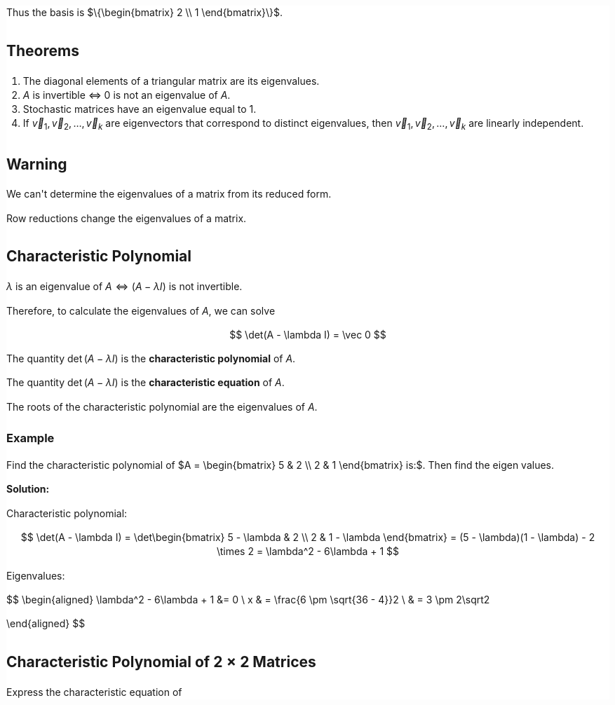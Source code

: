Thus the basis is $\{\begin{bmatrix} 2 \\ 1 \end{bmatrix}\}$.

## Theorems
1. The diagonal elements of a triangular matrix are its eigenvalues.
2. $A$ is invertible $\Leftrightarrow$ $0$ is not an eigenvalue of $A$.
3. Stochastic matrices have an eigenvalue equal to $1$.
4. If $\vec v_1, \vec v_2, \dots, \vec v_k$ are eigenvectors that correspond to distinct eigenvalues, then $\vec v_1, \vec v_2, \dots, \vec v_k$ are linearly independent.

## Warning
We can't determine the eigenvalues of a matrix from its reduced form.

Row reductions change the eigenvalues of a matrix.

## Characteristic Polynomial
$\lambda$ is an eigenvalue of $A \Leftrightarrow (A - \lambda I)$ is not invertible.

Therefore, to calculate the eigenvalues of $A$, we can solve

$$
\det(A - \lambda I) = \vec 0
$$

The quantity $\det(A - \lambda I)$ is the **characteristic polynomial** of $A$.

The quantity $\det(A - \lambda I)$ is the **characteristic equation** of $A$.

The roots of the characteristic polynomial are the eigenvalues of $A$.

### Example
Find the characteristic polynomial of $A = \begin{bmatrix} 5 & 2 \\ 2 & 1 \end{bmatrix} is:$. Then find the eigen values.

**Solution:**

Characteristic polynomial:

$$
\det(A - \lambda I) = \det\begin{bmatrix} 5 - \lambda & 2 \\ 2 & 1 - \lambda \end{bmatrix} = (5 - \lambda)(1 - \lambda) - 2 \times 2 = \lambda^2 - 6\lambda + 1
$$

Eigenvalues:

$$
\begin{aligned}
  \lambda^2 - 6\lambda + 1 &= 0 \\
  x & = \frac{6 \pm \sqrt{36 - 4}}2 \\
    & = 3 \pm 2\sqrt2

\end{aligned}
$$

## Characteristic Polynomial of $2 \times 2$ Matrices
Express the characteristic equation of
